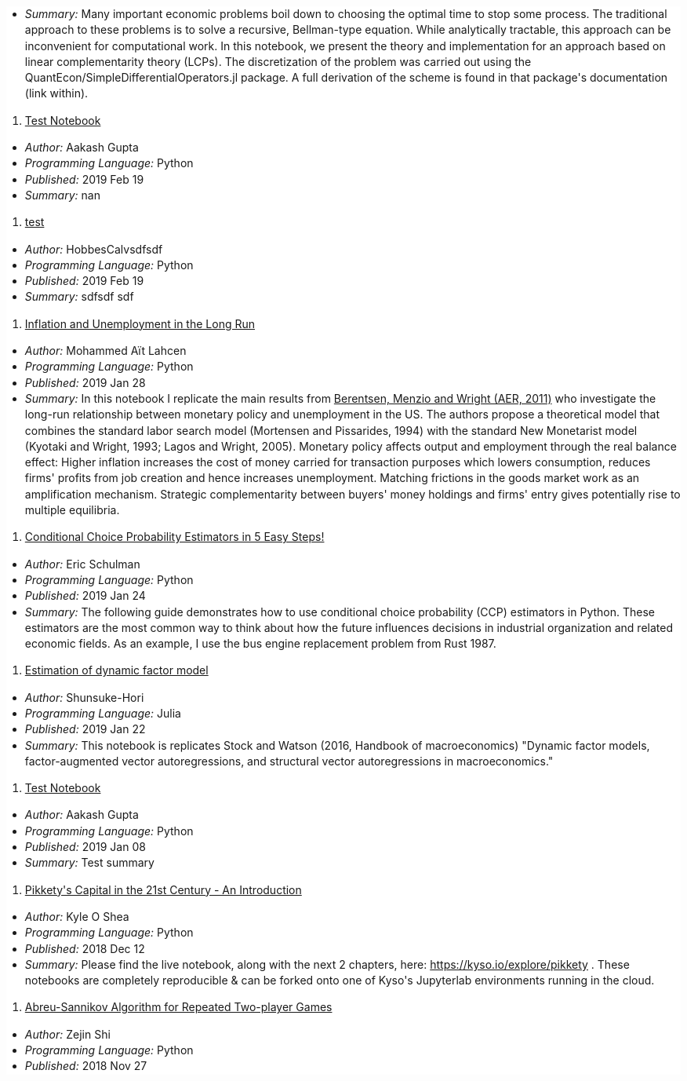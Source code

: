   - *Summary:* Many important economic problems boil down to choosing the optimal time to stop some process.  The traditional approach to these problems is to solve a recursive, Bellman-type equation. While analytically tractable, this approach can be inconvenient for computational work.   In this notebook, we present the theory and implementation for an approach based on linear complementarity theory (LCPs).   The discretization of the problem was carried out using the QuantEcon/SimpleDifferentialOperators.jl package. A full derivation of the scheme is found in that package's documentation (link within). 
1. [Test Notebook](ipynb/aakash_gupta-chase_nelder_mead.ipynb)
  - *Author:* Aakash Gupta
  - *Programming Language:* Python
  - *Published:* 2019 Feb 19
  - *Summary:* nan
1. [test](ipynb/hobbescalvsdfsdf-kernel.ipynb)
  - *Author:* HobbesCalvsdfsdf
  - *Programming Language:* Python
  - *Published:* 2019 Feb 19
  - *Summary:* sdfsdf sdf
1. [Inflation and Unemployment in the Long Run](ipynb/mohammed_aït_lahcen-bmw_replication.ipynb)
  - *Author:* Mohammed Aït Lahcen
  - *Programming Language:* Python
  - *Published:* 2019 Jan 28
  - *Summary:* In this notebook I replicate the main results from [Berentsen, Menzio and Wright (AER, 2011)](https://www.aeaweb.org/articles?id=10.1257/aer.101.1.371) who investigate the long-run relationship between monetary policy and unemployment in the US.   The authors propose a theoretical model that combines the standard labor search model (Mortensen and Pissarides, 1994) with the standard New Monetarist model (Kyotaki and Wright, 1993; Lagos and Wright, 2005). Monetary policy affects output and employment through the real balance effect: Higher inflation increases the cost of money carried for transaction purposes which lowers consumption, reduces firms' profits from job creation and hence increases unemployment. Matching frictions in the goods market work as an amplification mechanism. Strategic complementarity between buyers' money holdings and firms' entry gives potentially rise to multiple equilibria.
1. [ Conditional Choice Probability Estimators in 5 Easy Steps!](ipynb/eric_schulman-rust.ipynb)
  - *Author:* Eric Schulman
  - *Programming Language:* Python
  - *Published:* 2019 Jan 24
  - *Summary:* The following guide demonstrates how to use conditional choice probability (CCP) estimators in Python.  These estimators are the most common way to think about how the future influences decisions in industrial organization and related economic fields.  As an example, I use the bus engine replacement problem from Rust 1987.
1. [Estimation of dynamic factor model](ipynb/shunsuke-hori-stock_watson.ipynb)
  - *Author:* Shunsuke-Hori
  - *Programming Language:* Julia
  - *Published:* 2019 Jan 22
  - *Summary:* This notebook is replicates Stock and Watson (2016, Handbook of macroeconomics) "Dynamic factor models, factor-augmented vector autoregressions, and structural vector autoregressions in macroeconomics." 
1. [Test Notebook](ipynb/aakash_gupta-chase_nelder_mead.ipynb)
  - *Author:* Aakash Gupta
  - *Programming Language:* Python
  - *Published:* 2019 Jan 08
  - *Summary:* Test summary
1. [Pikkety's Capital in the 21st Century - An Introduction](ipynb/kyle_o_shea-pikkety_chap0.ipynb)
  - *Author:* Kyle O Shea
  - *Programming Language:* Python
  - *Published:* 2018 Dec 12
  - *Summary:* Please find the live notebook, along with the next 2 chapters, here: https://kyso.io/explore/pikkety . These notebooks are completely reproducible & can be forked onto one of Kyso's Jupyterlab environments running in the cloud. 
1. [Abreu-Sannikov Algorithm for Repeated Two-player Games](ipynb/zejin_shi-as_algorithm-python.ipynb)
  - *Author:* Zejin Shi
  - *Programming Language:* Python
  - *Published:* 2018 Nov 27